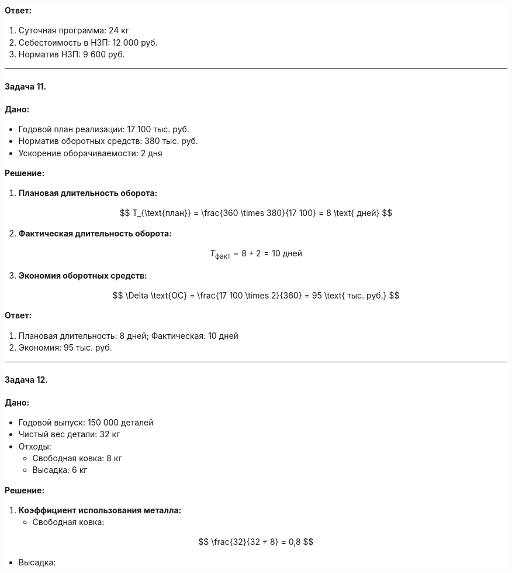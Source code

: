 
**Ответ:**  
1. Суточная программа: 24 кг  
2. Себестоимость в НЗП: 12 000 руб.  
3. Норматив НЗП: 9 600 руб.  

---

#### **Задача 11.**
**Дано:**  
- Годовой план реализации: 17 100 тыс. руб.  
- Норматив оборотных средств: 380 тыс. руб.  
- Ускорение оборачиваемости: 2 дня  

**Решение:**  
1. **Плановая длительность оборота:**  
   
$$
T_{\text{план}} = \frac{360 \times 380}{17 100} = 8 \text{ дней}
$$

2. **Фактическая длительность оборота:**  
   
$$
T_{\text{факт}} = 8 + 2 = 10 \text{ дней}
$$

3. **Экономия оборотных средств:**  
   
$$
\Delta \text{ОС} = \frac{17 100 \times 2}{360} = 95 \text{ тыс. руб.}
$$


**Ответ:**  
1. Плановая длительность: 8 дней; Фактическая: 10 дней  
2. Экономия: 95 тыс. руб.  

---

#### **Задача 12.**
**Дано:**  
- Годовой выпуск: 150 000 деталей  
- Чистый вес детали: 32 кг  
- Отходы:  
  - Свободная ковка: 8 кг  
  - Высадка: 6 кг  

**Решение:**  
1. **Коэффициент использования металла:**  
   - Свободная ковка:  
     
$$
\frac{32}{32 + 8} = 0,8
$$

   - Высадка:  
     
